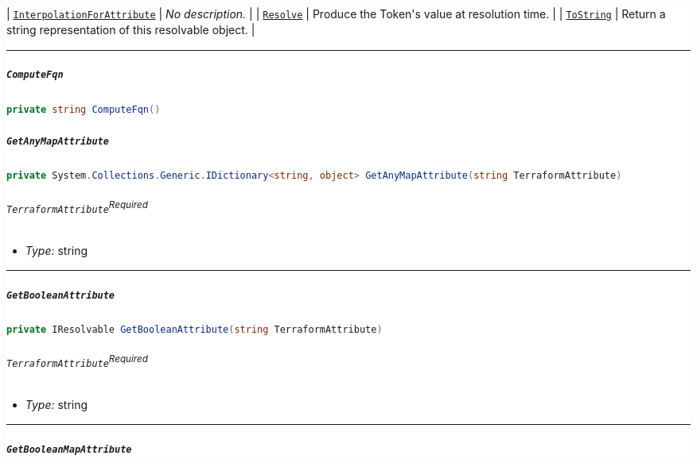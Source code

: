 | <code><a href="#rhizo-co-terraform-provider-lacework.integrationInlineScanner.IntegrationInlineScannerIdentifierTagOutputReference.interpolationForAttribute">InterpolationForAttribute</a></code> | *No description.* |
| <code><a href="#rhizo-co-terraform-provider-lacework.integrationInlineScanner.IntegrationInlineScannerIdentifierTagOutputReference.resolve">Resolve</a></code> | Produce the Token's value at resolution time. |
| <code><a href="#rhizo-co-terraform-provider-lacework.integrationInlineScanner.IntegrationInlineScannerIdentifierTagOutputReference.toString">ToString</a></code> | Return a string representation of this resolvable object. |

---

##### `ComputeFqn` <a name="ComputeFqn" id="rhizo-co-terraform-provider-lacework.integrationInlineScanner.IntegrationInlineScannerIdentifierTagOutputReference.computeFqn"></a>

```csharp
private string ComputeFqn()
```

##### `GetAnyMapAttribute` <a name="GetAnyMapAttribute" id="rhizo-co-terraform-provider-lacework.integrationInlineScanner.IntegrationInlineScannerIdentifierTagOutputReference.getAnyMapAttribute"></a>

```csharp
private System.Collections.Generic.IDictionary<string, object> GetAnyMapAttribute(string TerraformAttribute)
```

###### `TerraformAttribute`<sup>Required</sup> <a name="TerraformAttribute" id="rhizo-co-terraform-provider-lacework.integrationInlineScanner.IntegrationInlineScannerIdentifierTagOutputReference.getAnyMapAttribute.parameter.terraformAttribute"></a>

- *Type:* string

---

##### `GetBooleanAttribute` <a name="GetBooleanAttribute" id="rhizo-co-terraform-provider-lacework.integrationInlineScanner.IntegrationInlineScannerIdentifierTagOutputReference.getBooleanAttribute"></a>

```csharp
private IResolvable GetBooleanAttribute(string TerraformAttribute)
```

###### `TerraformAttribute`<sup>Required</sup> <a name="TerraformAttribute" id="rhizo-co-terraform-provider-lacework.integrationInlineScanner.IntegrationInlineScannerIdentifierTagOutputReference.getBooleanAttribute.parameter.terraformAttribute"></a>

- *Type:* string

---

##### `GetBooleanMapAttribute` <a name="GetBooleanMapAttribute" id="rhizo-co-terraform-provider-lacework.integrationInlineScanner.IntegrationInlineScannerIdentifierTagOutputReference.getBooleanMapAttribute"></a>
